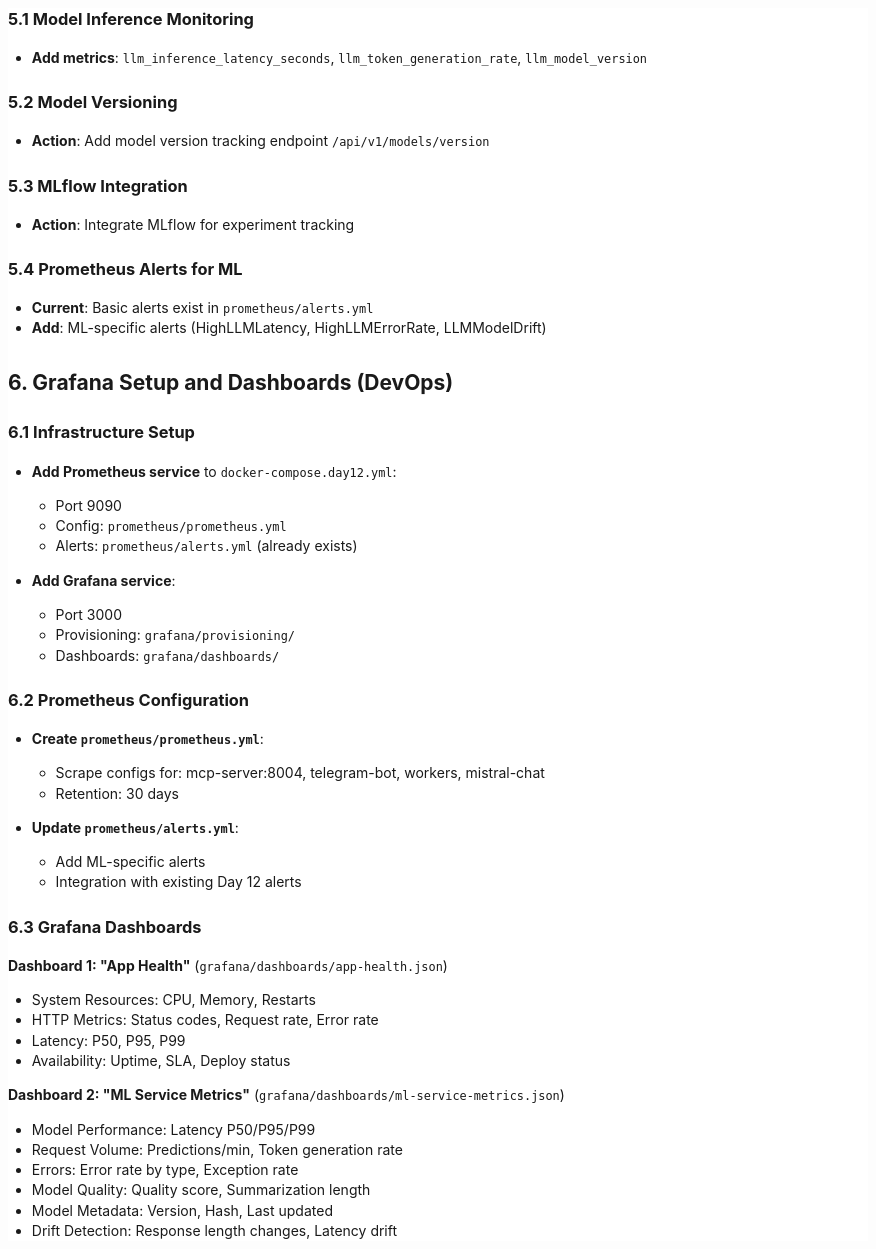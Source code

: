 ### 5.1 Model Inference Monitoring

- **Add metrics**: `llm_inference_latency_seconds`, `llm_token_generation_rate`, `llm_model_version`

### 5.2 Model Versioning

- **Action**: Add model version tracking endpoint `/api/v1/models/version`

### 5.3 MLflow Integration

- **Action**: Integrate MLflow for experiment tracking

### 5.4 Prometheus Alerts for ML

- **Current**: Basic alerts exist in `prometheus/alerts.yml`
- **Add**: ML-specific alerts (HighLLMLatency, HighLLMErrorRate, LLMModelDrift)

## 6. Grafana Setup and Dashboards (DevOps)

### 6.1 Infrastructure Setup

- **Add Prometheus service** to `docker-compose.day12.yml`:
  - Port 9090
  - Config: `prometheus/prometheus.yml`
  - Alerts: `prometheus/alerts.yml` (already exists)

- **Add Grafana service**:
  - Port 3000
  - Provisioning: `grafana/provisioning/`
  - Dashboards: `grafana/dashboards/`

### 6.2 Prometheus Configuration

- **Create `prometheus/prometheus.yml`**:
  - Scrape configs for: mcp-server:8004, telegram-bot, workers, mistral-chat
  - Retention: 30 days

- **Update `prometheus/alerts.yml`**:
  - Add ML-specific alerts
  - Integration with existing Day 12 alerts

### 6.3 Grafana Dashboards

**Dashboard 1: "App Health"** (`grafana/dashboards/app-health.json`)

- System Resources: CPU, Memory, Restarts
- HTTP Metrics: Status codes, Request rate, Error rate
- Latency: P50, P95, P99
- Availability: Uptime, SLA, Deploy status

**Dashboard 2: "ML Service Metrics"** (`grafana/dashboards/ml-service-metrics.json`)

- Model Performance: Latency P50/P95/P99
- Request Volume: Predictions/min, Token generation rate
- Errors: Error rate by type, Exception rate
- Model Quality: Quality score, Summarization length
- Model Metadata: Version, Hash, Last updated
- Drift Detection: Response length changes, Latency drift
